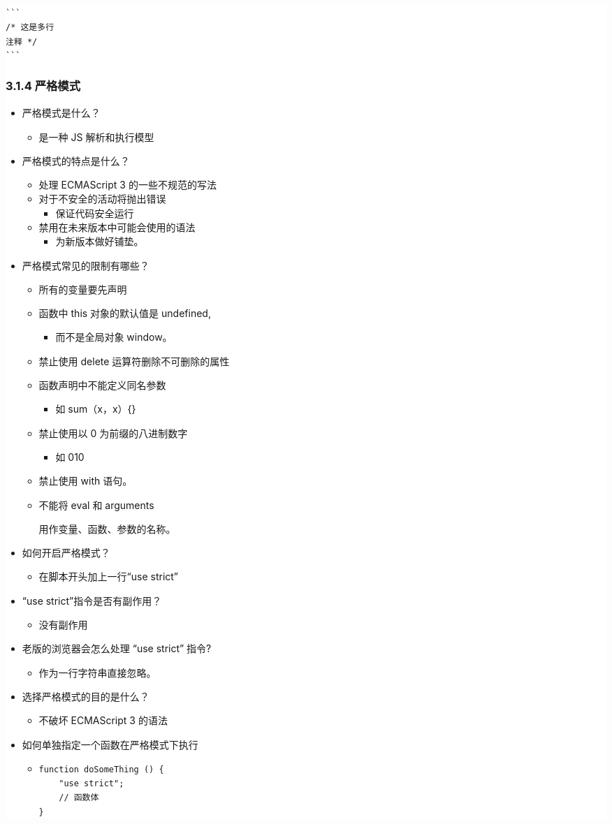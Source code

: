     ```
    /* 这是多行
    注释 */
    ```

### 3.1.4 严格模式

- 严格模式是什么？
  - 是一种 JS 解析和执行模型

- 严格模式的特点是什么？

  - 处理 ECMAScript 3 的一些不规范的写法
  - 对于不安全的活动将抛出错误
    - 保证代码安全运行
  - 禁用在未来版本中可能会使用的语法
    - 为新版本做好铺垫。

- 严格模式常见的限制有哪些？

  - 所有的变量要先声明

  - 函数中 this 对象的默认值是 undefined,

    - 而不是全局对象 window。

  - 禁止使用 delete 运算符删除不可删除的属性

  - 函数声明中不能定义同名参数

    - 如 sum（x，x）{}

  - 禁止使用以 0 为前缀的八进制数字

    - 如 010

  - 禁止使用 with 语句。

  - 不能将 eval 和 arguments 

    用作变量、函数、参数的名称。

- 如何开启严格模式？

  - 在脚本开头加上一行“use strict”

- “use strict”指令是否有副作用？

  - 没有副作用

- 老版的浏览器会怎么处理 “use strict” 指令?

  - 作为一行字符串直接忽略。 

- 选择严格模式的目的是什么？

  - 不破坏 ECMAScript 3 的语法

- 如何单独指定一个函数在严格模式下执行

  - ```
    function doSomeThing () {
    	"use strict";
    	// 函数体
    }
    ```
